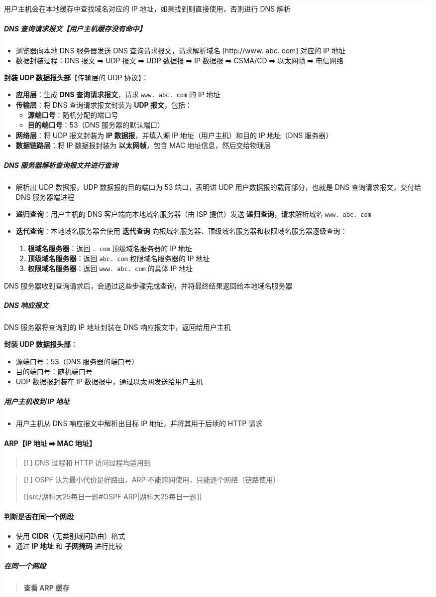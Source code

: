用户主机会在本地缓存中查找域名对应的 IP 地址，如果找到则直接使用，否则进行 DNS 解析

##### DNS 查询请求报文【用户主机缓存没有命中】

- 浏览器向本地 DNS 服务器发送 DNS 查询请求报文，请求解析域名 [http://www. abc. com] 对应的 IP 地址
- 数据封装过程：DNS 报文 ➡️ UDP 报文 ➡️ UDP 数据报 ➡️ IP 数据报 ➡️ CSMA/CD ➡️ 以太网帧 ➡️ 电信网络

**封装 UDP 数据报头部**【传输层的 UDP 协议】：

- **应用层**：生成 **DNS 查询请求报文**，请求 `www. abc. com` 的 IP 地址
- **传输层**：将 DNS 查询请求报文封装为 **UDP 报文**，包括：
  - **源端口号**：随机分配的端口号
  - **目的端口号**：53（DNS 服务器的默认端口）
- **网络层**：将 UDP 报文封装为 **IP 数据报**，并填入源 IP 地址（用户主机）和目的 IP 地址（DNS 服务器）
- **数据链路层**：将 IP 数据报封装为 **以太网帧**，包含 MAC 地址信息，然后交给物理层

##### DNS 服务器解析查询报文并进行查询

- 解析出 UDP 数据报，UDP 数据报的目的端口为 53 端口，表明讲 UDP 用户数据报的载荷部分，也就是 DNS 查询请求报文，交付给 DNS 服务器端进程

- **递归查询**：用户主机的 DNS 客户端向本地域名服务器（由 ISP 提供）发送 **递归查询**，请求解析域名 `www. abc. com`
- **迭代查询**：本地域名服务器会使用 **迭代查询** 向根域名服务器、顶级域名服务器和权限域名服务器逐级查询：
    1. **根域名服务器**：返回 `. com` 顶级域名服务器的 IP 地址
    2. **顶级域名服务器**：返回 `abc. com` 权限域名服务器的 IP 地址
    3. **权限域名服务器**：返回 `www. abc. com` 的具体 IP 地址

DNS 服务器收到查询请求后，会通过这些步骤完成查询，并将最终结果返回给本地域名服务器

##### DNS 响应报文

DNS 服务器将查询到的 IP 地址封装在 DNS 响应报文中，返回给用户主机

**封装 UDP 数据报头部**：

- 源端口号：53（DNS 服务器的端口号）
- 目的端口号：随机端口号
- UDP 数据报封装在 IP 数据报中，通过以太网发送给用户主机

##### 用户主机收到 IP 地址

- 用户主机从 DNS 响应报文中解析出目标 IP 地址，并将其用于后续的 HTTP 请求

#### ARP【IP 地址 ➡️ MAC 地址】

> [! ] DNS 过程和 HTTP 访问过程均适用到

> [! ] OSPF 认为最小代价是好路由，ARP 不能跨网使用，只能逐个网络（链路使用）
>
> [[src/湖科大25每日一题#OSPF ARP|湖科大25每日一题]]

#### 判断是否在同一个网段

- 使用 **CIDR**（无类别域间路由）格式
- 通过 **IP 地址** 和 **子网掩码** 进行比较

##### 在同一个网段

> **查看 ARP 缓存**
